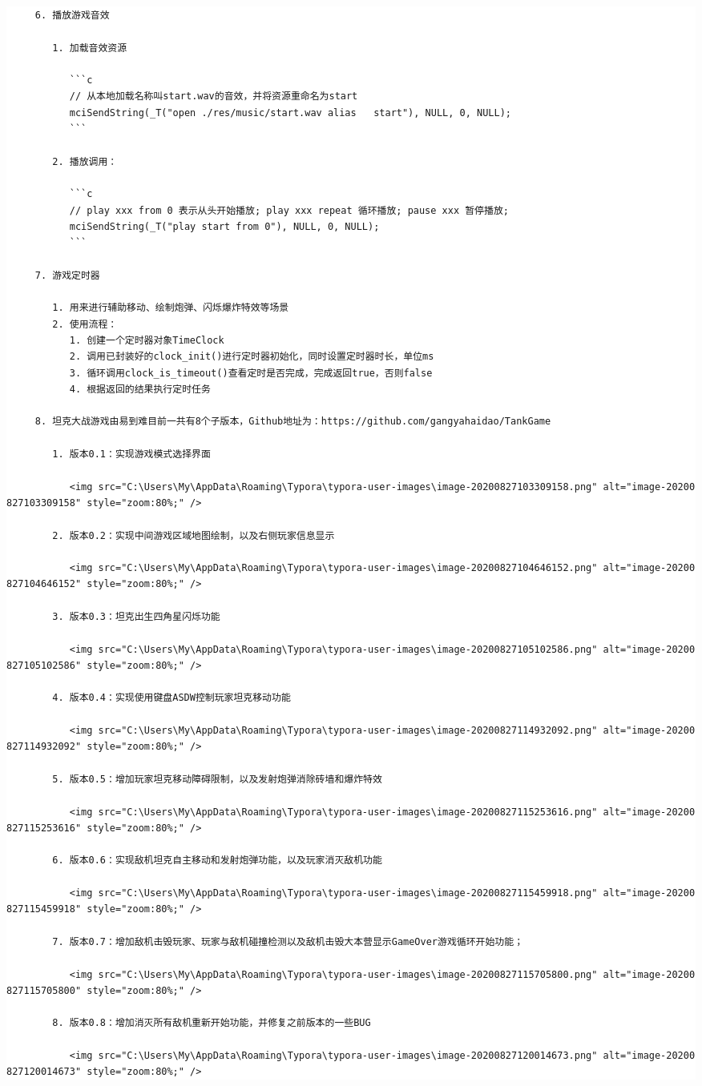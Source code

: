          6. 播放游戏音效

            1. 加载音效资源

               ```c
               // 从本地加载名称叫start.wav的音效，并将资源重命名为start
               mciSendString(_T("open ./res/music/start.wav alias	start"), NULL, 0, NULL);
               ```

            2. 播放调用：

               ```c
               // play xxx from 0 表示从头开始播放; play xxx repeat 循环播放; pause xxx 暂停播放;		
               mciSendString(_T("play start from 0"), NULL, 0, NULL);
               ```

         7. 游戏定时器

            1. 用来进行辅助移动、绘制炮弹、闪烁爆炸特效等场景
            2. 使用流程：
               1. 创建一个定时器对象TimeClock
               2. 调用已封装好的clock_init()进行定时器初始化，同时设置定时器时长，单位ms
               3. 循环调用clock_is_timeout()查看定时是否完成，完成返回true，否则false
               4. 根据返回的结果执行定时任务

         8. 坦克大战游戏由易到难目前一共有8个子版本，Github地址为：https://github.com/gangyahaidao/TankGame

            1. 版本0.1：实现游戏模式选择界面

               <img src="C:\Users\My\AppData\Roaming\Typora\typora-user-images\image-20200827103309158.png" alt="image-20200827103309158" style="zoom:80%;" />

            2. 版本0.2：实现中间游戏区域地图绘制，以及右侧玩家信息显示

               <img src="C:\Users\My\AppData\Roaming\Typora\typora-user-images\image-20200827104646152.png" alt="image-20200827104646152" style="zoom:80%;" />

            3. 版本0.3：坦克出生四角星闪烁功能

               <img src="C:\Users\My\AppData\Roaming\Typora\typora-user-images\image-20200827105102586.png" alt="image-20200827105102586" style="zoom:80%;" />

            4. 版本0.4：实现使用键盘ASDW控制玩家坦克移动功能

               <img src="C:\Users\My\AppData\Roaming\Typora\typora-user-images\image-20200827114932092.png" alt="image-20200827114932092" style="zoom:80%;" />

            5. 版本0.5：增加玩家坦克移动障碍限制，以及发射炮弹消除砖墙和爆炸特效

               <img src="C:\Users\My\AppData\Roaming\Typora\typora-user-images\image-20200827115253616.png" alt="image-20200827115253616" style="zoom:80%;" />

            6. 版本0.6：实现敌机坦克自主移动和发射炮弹功能，以及玩家消灭敌机功能

               <img src="C:\Users\My\AppData\Roaming\Typora\typora-user-images\image-20200827115459918.png" alt="image-20200827115459918" style="zoom:80%;" />

            7. 版本0.7：增加敌机击毁玩家、玩家与敌机碰撞检测以及敌机击毁大本营显示GameOver游戏循环开始功能；

               <img src="C:\Users\My\AppData\Roaming\Typora\typora-user-images\image-20200827115705800.png" alt="image-20200827115705800" style="zoom:80%;" />

            8. 版本0.8：增加消灭所有敌机重新开始功能，并修复之前版本的一些BUG

               <img src="C:\Users\My\AppData\Roaming\Typora\typora-user-images\image-20200827120014673.png" alt="image-20200827120014673" style="zoom:80%;" />



